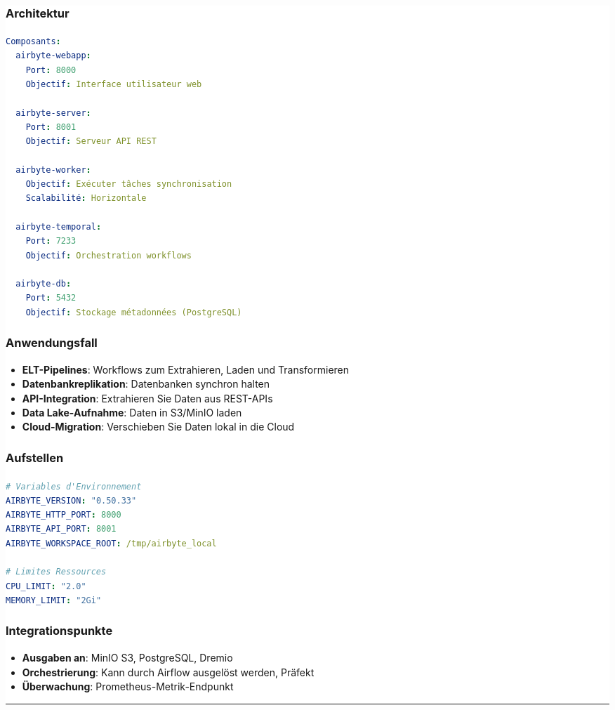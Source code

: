 ### Architektur

```yaml
Composants:
  airbyte-webapp:
    Port: 8000
    Objectif: Interface utilisateur web
    
  airbyte-server:
    Port: 8001
    Objectif: Serveur API REST
    
  airbyte-worker:
    Objectif: Exécuter tâches synchronisation
    Scalabilité: Horizontale
    
  airbyte-temporal:
    Port: 7233
    Objectif: Orchestration workflows
    
  airbyte-db:
    Port: 5432
    Objectif: Stockage métadonnées (PostgreSQL)
```

### Anwendungsfall

- **ELT-Pipelines**: Workflows zum Extrahieren, Laden und Transformieren
- **Datenbankreplikation**: Datenbanken synchron halten
- **API-Integration**: Extrahieren Sie Daten aus REST-APIs
- **Data Lake-Aufnahme**: Daten in S3/MinIO laden
- **Cloud-Migration**: Verschieben Sie Daten lokal in die Cloud

### Aufstellen

```yaml
# Variables d'Environnement
AIRBYTE_VERSION: "0.50.33"
AIRBYTE_HTTP_PORT: 8000
AIRBYTE_API_PORT: 8001
AIRBYTE_WORKSPACE_ROOT: /tmp/airbyte_local

# Limites Ressources
CPU_LIMIT: "2.0"
MEMORY_LIMIT: "2Gi"
```

### Integrationspunkte

- **Ausgaben an**: MinIO S3, PostgreSQL, Dremio
- **Orchestrierung**: Kann durch Airflow ausgelöst werden, Präfekt
- **Überwachung**: Prometheus-Metrik-Endpunkt

---